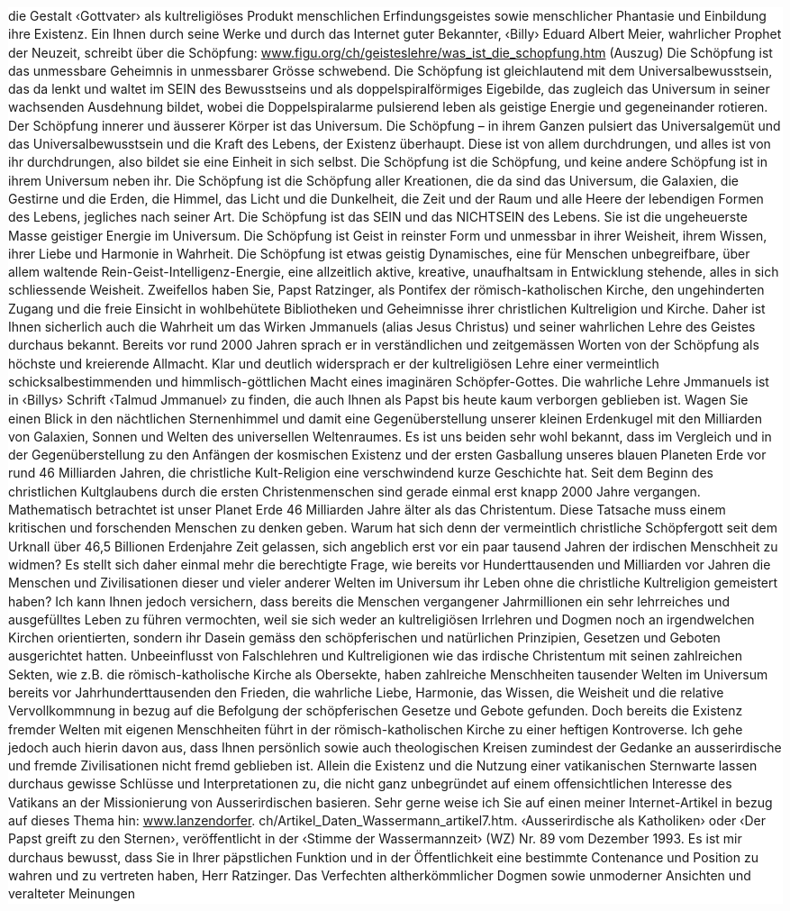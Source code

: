 die Gestalt ‹Gottvater› als kultreligiöses Produkt menschlichen Erfindungsgeistes sowie menschlicher Phantasie und Einbildung ihre Existenz. Ein Ihnen durch seine Werke und durch das Internet guter Bekannter, ‹Billy› Eduard Albert Meier, wahrlicher Prophet der Neuzeit, schreibt über die Schöpfung: www.figu.org/ch/geisteslehre/was_ist_die_schopfung.htm (Auszug) Die Schöpfung ist das unmessbare Geheimnis in unmessbarer Grösse schwebend. Die Schöpfung ist gleichlautend mit dem Universalbewusstsein, das da lenkt und waltet im SEIN des Bewusstseins und als doppelspiralförmiges Eigebilde, das zugleich das Universum in seiner wachsenden Ausdehnung bildet, wobei die Doppelspiralarme pulsierend leben als geistige Energie und gegeneinander rotieren. Der Schöpfung innerer und äusserer Körper ist das Universum. Die Schöpfung – in ihrem Ganzen pulsiert das Universalgemüt und das Universalbewusstsein und die Kraft des Lebens, der Existenz überhaupt. Diese ist von allem durchdrungen, und alles ist von ihr durchdrungen, also bildet sie eine Einheit in sich selbst. Die Schöpfung ist die Schöpfung, und keine andere Schöpfung ist in ihrem Universum neben ihr. Die Schöpfung ist die Schöpfung aller Kreationen, die da sind das Universum, die Galaxien, die Gestirne und die Erden, die Himmel, das Licht und die Dunkelheit, die Zeit und der Raum und alle Heere der lebendigen Formen des Lebens, jegliches nach seiner Art. Die Schöpfung ist das SEIN und das NICHTSEIN des Lebens. Sie ist die ungeheuerste Masse geistiger Energie im Universum. Die Schöpfung ist Geist in reinster Form und unmessbar in ihrer Weisheit, ihrem Wissen, ihrer Liebe und Harmonie in Wahrheit. Die Schöpfung ist etwas geistig Dynamisches, eine für Menschen unbegreifbare, über allem waltende Rein-Geist-Intelligenz-Energie, eine allzeitlich aktive, kreative, unaufhaltsam in Entwicklung stehende, alles in sich schliessende Weisheit. Zweifellos haben Sie, Papst Ratzinger, als Pontifex der römisch-katholischen Kirche, den ungehinderten Zugang und die freie Einsicht in wohlbehütete Bibliotheken und Geheimnisse ihrer christlichen Kultreligion und Kirche. Daher ist Ihnen sicherlich auch die Wahrheit um das Wirken Jmmanuels (alias Jesus Christus) und seiner wahrlichen Lehre des Geistes durchaus bekannt. Bereits vor rund 2000 Jahren sprach er in verständlichen und zeitgemässen Worten von der Schöpfung als höchste und kreierende Allmacht. Klar und deutlich widersprach er der kultreligiösen Lehre einer vermeintlich schicksalbestimmenden und himmlisch-göttlichen Macht eines imaginären Schöpfer-Gottes. Die wahrliche Lehre Jmmanuels ist in ‹Billys› Schrift ‹Talmud Jmmanuel› zu finden, die auch Ihnen als Papst bis heute kaum verborgen geblieben ist. Wagen Sie einen Blick in den nächtlichen Sternenhimmel und damit eine Gegenüberstellung unserer kleinen Erdenkugel mit den Milliarden von Galaxien, Sonnen und Welten des universellen Weltenraumes. Es ist uns beiden sehr wohl bekannt, dass im Vergleich und in der Gegenüberstellung zu den Anfängen der kosmischen Existenz und der ersten Gasballung unseres blauen Planeten Erde vor rund 46 Milliarden Jahren, die christliche Kult-Religion eine verschwindend kurze Geschichte hat. Seit dem Beginn des christlichen Kultglaubens durch die ersten Christenmenschen sind gerade einmal erst knapp 2000 Jahre vergangen. Mathematisch betrachtet ist unser Planet Erde 46 Milliarden Jahre älter als das Christentum. Diese Tatsache muss einem kritischen und forschenden Menschen zu denken geben. Warum hat sich denn der vermeintlich christliche Schöpfergott seit dem Urknall über 46,5 Billionen Erdenjahre Zeit gelassen, sich angeblich erst vor ein paar tausend Jahren der irdischen Menschheit zu widmen? Es stellt sich daher einmal mehr die berechtigte Frage, wie bereits vor Hunderttausenden und Milliarden vor Jahren die Menschen und Zivilisationen dieser und vieler anderer Welten im Universum ihr Leben ohne die christliche Kultreligion gemeistert haben? Ich kann Ihnen jedoch versichern, dass bereits die Menschen vergangener Jahrmillionen ein sehr lehrreiches und ausgefülltes Leben zu führen vermochten, weil sie sich weder an kultreligiösen Irrlehren und Dogmen noch an irgendwelchen Kirchen orientierten, sondern ihr Dasein gemäss den schöpferischen und natürlichen Prinzipien, Gesetzen und Geboten ausgerichtet hatten. Unbeeinflusst von Falschlehren und Kultreligionen wie das irdische Christentum mit seinen zahlreichen Sekten, wie z.B. die römisch-katholische Kirche als Obersekte, haben zahlreiche Menschheiten tausender Welten im Universum bereits vor Jahrhunderttausenden den Frieden, die wahrliche Liebe, Harmonie, das Wissen, die Weisheit und die relative Vervollkommnung in bezug auf die Befolgung der schöpferischen Gesetze und Gebote gefunden. Doch bereits die Existenz fremder Welten mit eigenen Menschheiten führt in der römisch-katholischen Kirche zu einer heftigen Kontroverse. Ich gehe jedoch auch hierin davon aus, dass Ihnen persönlich sowie auch theologischen Kreisen zumindest der Gedanke an ausserirdische und fremde Zivilisationen nicht fremd geblieben ist. Allein die Existenz und die Nutzung einer vatikanischen Sternwarte lassen durchaus gewisse Schlüsse und Interpretationen zu, die nicht ganz unbegründet auf einem offensichtlichen Interesse des Vatikans an der Missionierung von Ausserirdischen basieren. Sehr gerne weise ich Sie auf einen meiner Internet-Artikel in bezug auf dieses Thema hin: www.lanzendorfer. ch/Artikel_Daten_Wassermann_artikel7.htm. ‹Ausserirdische als Katholiken› oder ‹Der Papst greift zu den Sternen›, veröffentlicht in der ‹Stimme der Wassermannzeit› (WZ) Nr. 89 vom Dezember 1993. Es ist mir durchaus bewusst, dass Sie in Ihrer päpstlichen Funktion und in der Öffentlichkeit eine bestimmte Contenance und Position zu wahren und zu vertreten haben, Herr Ratzinger. Das Verfechten altherkömmlicher Dogmen sowie unmoderner Ansichten und veralteter Meinungen